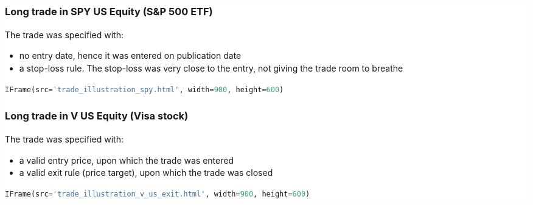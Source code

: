 


### Long trade in SPY US Equity (S&P 500 ETF)


The trade was specified with:
* no entry date, hence it was entered on publication date
* a stop-loss rule. The stop-loss was very close to the entry, not giving the trade room to breathe


```python
IFrame(src='trade_illustration_spy.html', width=900, height=600)
```





<iframe
    width="900"
    height="600"
    src="trade_illustration_spy.html"
    frameborder="0"
    allowfullscreen
></iframe>




### Long trade in V US Equity (Visa stock)


The trade was specified with:
* a valid entry price, upon which the trade was entered
* a valid exit rule (price target), upon which the trade was closed


```python
IFrame(src='trade_illustration_v_us_exit.html', width=900, height=600)
```





<iframe
    width="900"
    height="600"
    src="trade_illustration_v_us_exit.html"
    frameborder="0"
    allowfullscreen
></iframe>



